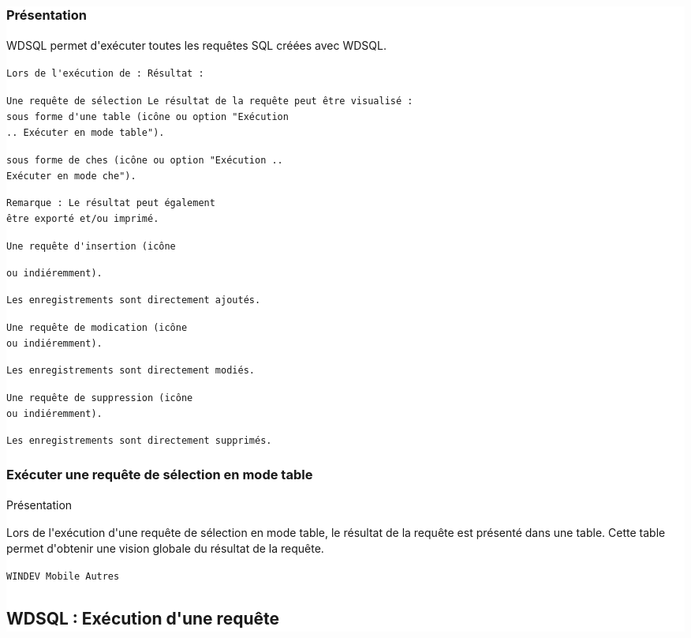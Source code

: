 ### Présentation

WDSQL permet d'exécuter toutes les requêtes SQL créées avec WDSQL.

```
Lors de l'exécution de : Résultat :
```
```
Une requête de sélection Le résultat de la requête peut être visualisé :
sous forme d'une table (icône ou option "Exécution
.. Exécuter en mode table").
```
```
sous forme de ches (icône ou option "Exécution ..
Exécuter en mode che").
```
```
Remarque : Le résultat peut également
être exporté et/ou imprimé.
```
```
Une requête d'insertion (icône
```
```
ou indiéremment).
```
```
Les enregistrements sont directement ajoutés.
```
```
Une requête de modication (icône
ou indiéremment).
```
```
Les enregistrements sont directement modiés.
```
```
Une requête de suppression (icône
ou indiéremment).
```
```
Les enregistrements sont directement supprimés.
```
### Exécuter une requête de sélection en mode table

Présentation

Lors de l'exécution d'une requête de sélection en mode table, le résultat de la requête est présenté dans une
table. Cette table permet d'obtenir une vision globale du résultat de la requête.

```
WINDEV Mobile Autres
```
## WDSQL : Exécution d'une requête
